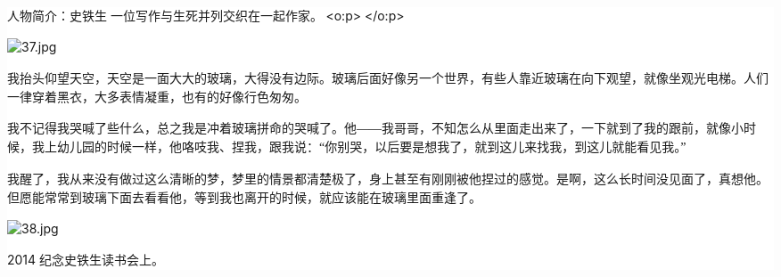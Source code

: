    人物简介：史铁生
  </span>
  <span lang="ZH-CN">
  </span>
  <span lang="ZH-CN" style="font-family:宋体;mso-ascii-font-family:Calibri;mso-ascii-theme-font:minor-latin;
mso-fareast-font-family:宋体;mso-fareast-theme-font:minor-fareast">
   一位写作与生死并列交织在一起作家。
  </span>
  <o:p>
  </o:p>
 </p>
 <p class="MsoNormal">
  <o:p>
   <img alt="37.jpg" border="0" height="128" src="http://mjlsh.usc.cuhk.edu.hk/medias/contents/3322/37.jpg" width="154"/>
  </o:p>
 </p>
 <p class="MsoNormal">
  <span lang="ZH-CN" style="font-family:宋体;mso-ascii-font-family:
Calibri;mso-ascii-theme-font:minor-latin;mso-fareast-font-family:宋体;mso-fareast-theme-font:
minor-fareast">
   我抬头仰望天空，天空是一面大大的玻璃，大得没有边际。玻璃后面好像另一个世界，有些人靠近玻璃在向下观望，就像坐观光电梯。人们一律穿着黑衣，大多表情凝重，也有的好像行色匆匆。
  </span>
  <o:p>
  </o:p>
 </p>
 <p class="MsoNormal">
  <span lang="ZH-CN" style="font-family:宋体;mso-ascii-font-family:
Calibri;mso-ascii-theme-font:minor-latin;mso-fareast-font-family:宋体;mso-fareast-theme-font:
minor-fareast">
   我不记得我哭喊了些什么，总之我是冲着玻璃拼命的哭喊了。他——我哥哥，不知怎么从里面走出来了，一下就到了我的跟前，就像小时候，我上幼儿园的时候一样，他咯吱我、捏我，跟我说：“你别哭，以后要是想我了，就到这儿来找我，到这儿就能看见我。”
  </span>
  <o:p>
  </o:p>
 </p>
 <p class="MsoNormal">
  <span lang="ZH-CN" style="font-family:宋体;mso-ascii-font-family:
Calibri;mso-ascii-theme-font:minor-latin;mso-fareast-font-family:宋体;mso-fareast-theme-font:
minor-fareast">
   我醒了，我从来没有做过这么清晰的梦，梦里的情景都清楚极了，身上甚至有刚刚被他捏过的感觉。是啊，这么长时间没见面了，真想他。但愿能常常到玻璃下面去看看他，等到我也离开的时候，就应该能在玻璃里面重逢了。
  </span>
  <o:p>
  </o:p>
 </p>
 <p class="MsoNormal">
  <img alt="38.jpg" border="0" height="510" src="http://mjlsh.usc.cuhk.edu.hk/medias/contents/3322/38.jpg" width="380"/>
  <o:p>
  </o:p>
 </p>
 <p class="MsoNormal">
  2014
  <span lang="ZH-CN" style="font-family:宋体;mso-ascii-font-family:
Calibri;mso-ascii-theme-font:minor-latin;mso-fareast-font-family:宋体;mso-fareast-theme-font:
minor-fareast">
   纪念史铁生读书会上。
  </span>
  <o:p>
  </o:p>
 </p>
 <p class="MsoNormal">
  <span lang="ZH-CN" style="font-family:宋体;mso-ascii-font-family: